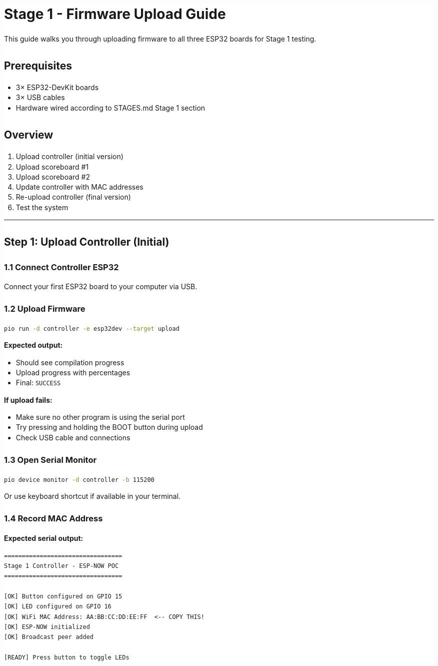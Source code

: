 # Stage 1 - Firmware Upload Guide

This guide walks you through uploading firmware to all three ESP32 boards for Stage 1 testing.

## Prerequisites

- 3× ESP32-DevKit boards
- 3× USB cables
- Hardware wired according to STAGES.md Stage 1 section

## Overview

1. Upload controller (initial version)
2. Upload scoreboard #1
3. Upload scoreboard #2
4. Update controller with MAC addresses
5. Re-upload controller (final version)
6. Test the system

---

## Step 1: Upload Controller (Initial)

### 1.1 Connect Controller ESP32
Connect your first ESP32 board to your computer via USB.

### 1.2 Upload Firmware
```bash
pio run -d controller -e esp32dev --target upload
```

**Expected output:**
- Should see compilation progress
- Upload progress with percentages
- Final: `SUCCESS`

**If upload fails:**
- Make sure no other program is using the serial port
- Try pressing and holding the BOOT button during upload
- Check USB cable and connections

### 1.3 Open Serial Monitor
```bash
pio device monitor -d controller -b 115200
```

Or use keyboard shortcut if available in your terminal.

### 1.4 Record MAC Address

**Expected serial output:**
```
=================================
Stage 1 Controller - ESP-NOW POC
=================================

[OK] Button configured on GPIO 15
[OK] LED configured on GPIO 16
[OK] WiFi MAC Address: AA:BB:CC:DD:EE:FF  <-- COPY THIS!
[OK] ESP-NOW initialized
[OK] Broadcast peer added

[READY] Press button to toggle LEDs
```